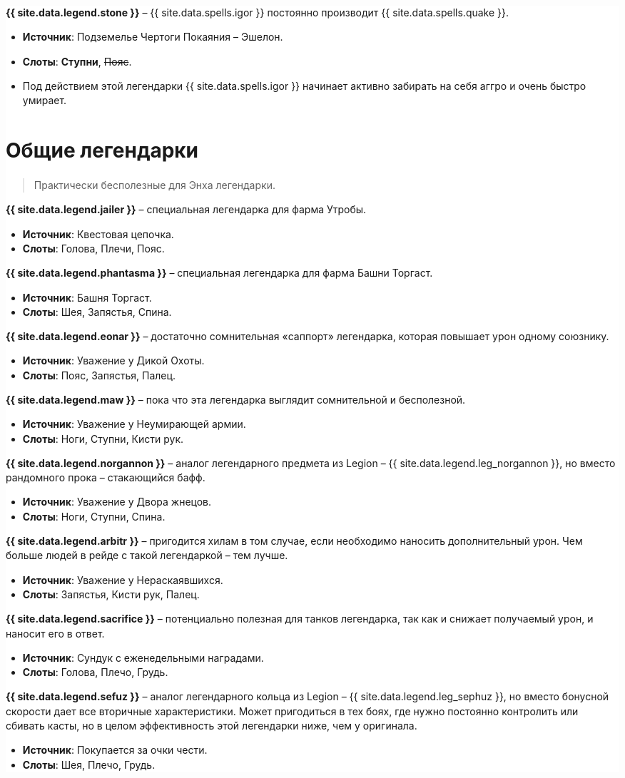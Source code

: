 **{{ site.data.legend.stone }}** – {{ site.data.spells.igor }} постоянно производит {{ site.data.spells.quake }}.

* **Источник**: Подземелье Чертоги Покаяния – Эшелон.  
* **Слоты**: **Ступни**, ~~Пояс~~.

* Под действием этой легендарки {{ site.data.spells.igor }} начинает активно забирать на себя аггро и очень быстро умирает.

# Общие легендарки

> Практически бесполезные для Энха легендарки.

**{{ site.data.legend.jailer }}** – специальная легендарка для фарма Утробы.  
* **Источник**: Квестовая цепочка.  
* **Слоты**: Голова, Плечи, Пояс.

**{{ site.data.legend.phantasma }}** – специальная легендарка для фарма Башни Торгаст.  
* **Источник**: Башня Торгаст.  
* **Слоты**: Шея, Запястья, Спина.

**{{ site.data.legend.eonar }}** – достаточно сомнительная «саппорт» легендарка, которая повышает урон одному союзнику.  
* **Источник**: Уважение у Дикой Охоты.  
* **Слоты**: Пояс, Запястья, Палец.

**{{ site.data.legend.maw }}** – пока что эта легендарка выглядит сомнительной и бесполезной.  
* **Источник**: Уважение у Неумирающей армии.  
* **Слоты**: Ноги, Ступни, Кисти рук.

**{{ site.data.legend.norgannon }}** – аналог легендарного предмета из Legion – {{ site.data.legend.leg_norgannon }}, но вместо рандомного прока – стакающийся бафф.  
* **Источник**: Уважение у Двора жнецов.  
* **Слоты**: Ноги, Ступни, Спина.

**{{ site.data.legend.arbitr }}** – пригодится хилам в том случае, если необходимо наносить дополнительный урон. Чем больше людей в рейде с такой легендаркой – тем лучше.  
* **Источник**: Уважение у Нераскаявшихся.  
* **Слоты**: Запястья, Кисти рук, Палец.

**{{ site.data.legend.sacrifice }}** – потенциально полезная для танков легендарка, так как и снижает получаемый урон, и наносит его в ответ.  
* **Источник**: Сундук с еженедельными наградами.  
* **Слоты**: Голова, Плечо, Грудь.

**{{ site.data.legend.sefuz }}** – аналог легендарного кольца из Legion – {{ site.data.legend.leg_sephuz }}, но вместо бонусной скорости дает все вторичные характеристики. Может пригодиться в тех боях, где нужно постоянно контролить или сбивать касты, но в целом эффективность этой легендарки ниже, чем у оригинала.  
* **Источник**: Покупается за очки чести.  
* **Слоты**: Шея, Плечо, Грудь.
